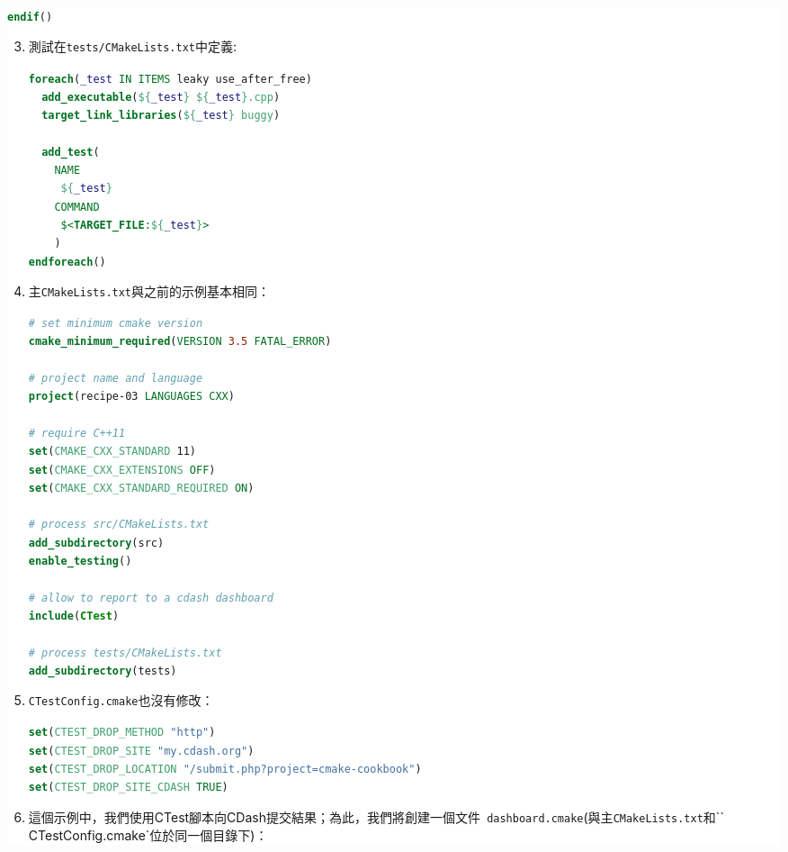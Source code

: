    ```cmake
   endif()
   ```

3. 測試在`tests/CMakeLists.txt`中定義:

   ```cmake
   foreach(_test IN ITEMS leaky use_after_free)
     add_executable(${_test} ${_test}.cpp)
     target_link_libraries(${_test} buggy)
     
     add_test(
       NAME
       	${_test}
       COMMAND
       	$<TARGET_FILE:${_test}>
       )
   endforeach()
   ```

4. 主`CMakeLists.txt`與之前的示例基本相同：

   ```cmake
   # set minimum cmake version
   cmake_minimum_required(VERSION 3.5 FATAL_ERROR)
   
   # project name and language
   project(recipe-03 LANGUAGES CXX)
   
   # require C++11
   set(CMAKE_CXX_STANDARD 11)
   set(CMAKE_CXX_EXTENSIONS OFF)
   set(CMAKE_CXX_STANDARD_REQUIRED ON)
   
   # process src/CMakeLists.txt
   add_subdirectory(src)
   enable_testing()
   
   # allow to report to a cdash dashboard
   include(CTest)
   
   # process tests/CMakeLists.txt
   add_subdirectory(tests)
   ```

5. ` CTestConfig.cmake `也沒有修改：

   ```cmake
   set(CTEST_DROP_METHOD "http")
   set(CTEST_DROP_SITE "my.cdash.org")
   set(CTEST_DROP_LOCATION "/submit.php?project=cmake-cookbook")
   set(CTEST_DROP_SITE_CDASH TRUE)
   ```

6. 這個示例中，我們使用CTest腳本向CDash提交結果；為此，我們將創建一個文件` dashboard.cmake`(與主`CMakeLists.txt`和`` CTestConfig.cmake`位於同一個目錄下)：
